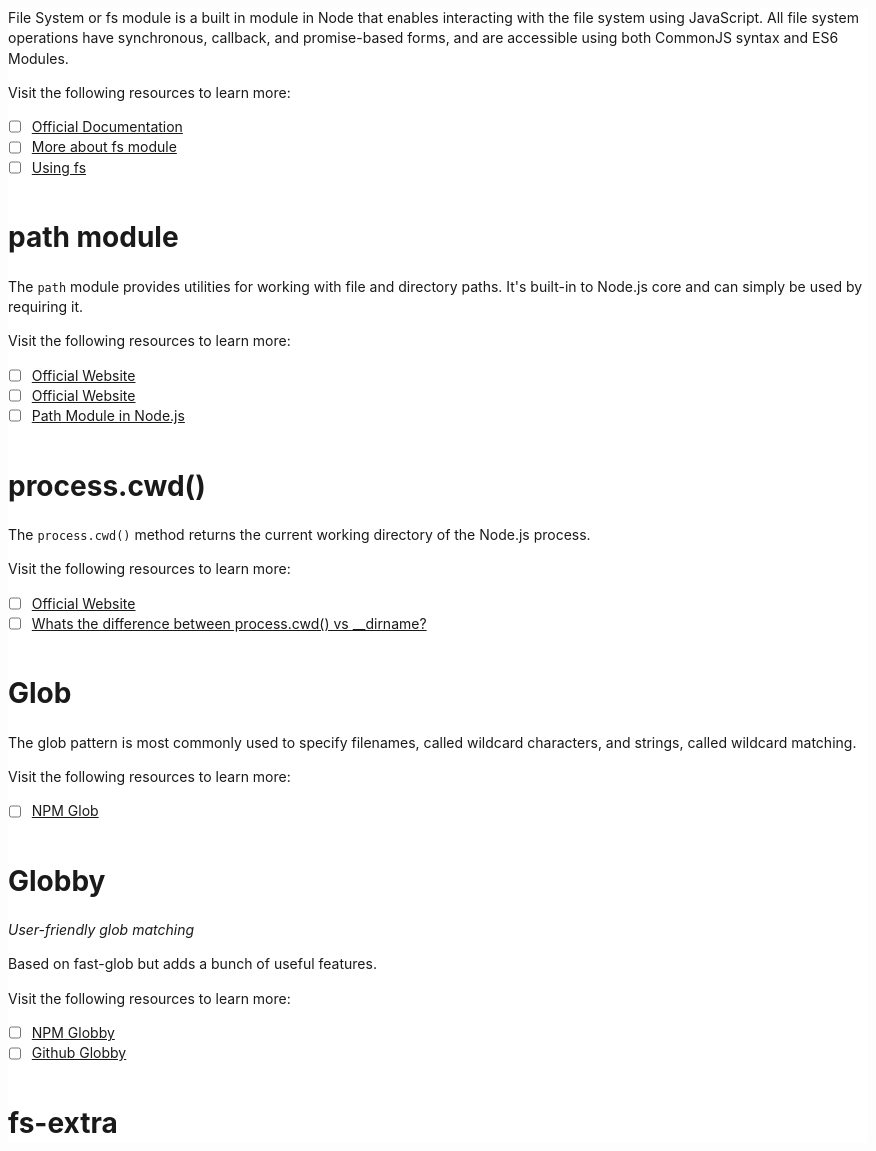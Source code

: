 File System or fs module is a built in module in Node that enables interacting with the file system using JavaScript. All file system operations have synchronous, callback, and promise-based forms, and are accessible using both CommonJS syntax and ES6 Modules.

Visit the following resources to learn more:

- [ ] [Official Documentation](https://nodejs.org/api/fs.html)
- [ ] [More about fs module](https://www.w3schools.com/nodejs/nodejs_filesystem.asp)
- [ ] [Using fs](https://www.youtube.com/watch?v=ZySsdm576wE)

# path module

The `path` module provides utilities for working with file and directory paths. It's built-in to Node.js core and can simply be used by requiring it.

Visit the following resources to learn more:

- [ ] [Official Website](https://nodejs.org/api/path.html)
- [ ] [Official Website](https://nodejs.dev/en/learn/nodejs-file-paths/)
- [ ] [Path Module in Node.js](https://youtu.be/j95Lwxvi9JY)

# process.cwd()

The `process.cwd()` method returns the current working directory of the Node.js process.

Visit the following resources to learn more:

- [ ] [Official Website](https://nodejs.org/api/process.html#processcwd)
- [ ] [Whats the difference between process.cwd() vs __dirname?](https://stackoverflow.com/questions/9874382/whats-the-difference-between-process-cwd-vs-dirname)

# Glob

The glob pattern is most commonly used to specify filenames, called wildcard characters, and strings, called wildcard matching.

Visit the following resources to learn more:

- [ ] [NPM Glob](https://www.npmjs.com/package/glob)

# Globby

_User-friendly glob matching_

Based on fast-glob but adds a bunch of useful features.

Visit the following resources to learn more:

- [ ] [NPM Globby](https://www.npmjs.com/package/globby)
- [ ] [Github Globby](https://github.com/sindresorhus/globby)

# fs-extra
